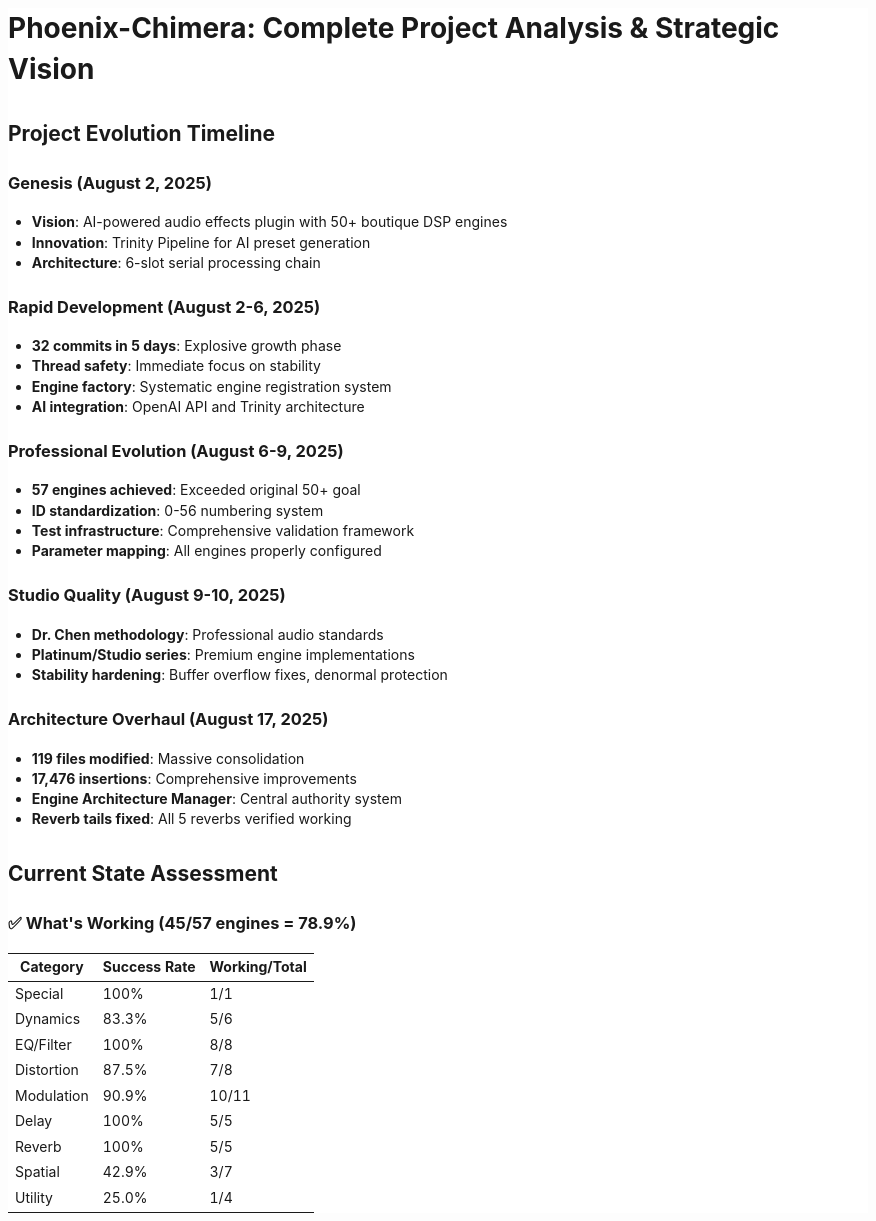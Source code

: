 # Phoenix-Chimera: Complete Project Analysis & Strategic Vision

## Project Evolution Timeline

### Genesis (August 2, 2025)
- **Vision**: AI-powered audio effects plugin with 50+ boutique DSP engines
- **Innovation**: Trinity Pipeline for AI preset generation
- **Architecture**: 6-slot serial processing chain

### Rapid Development (August 2-6, 2025)
- **32 commits in 5 days**: Explosive growth phase
- **Thread safety**: Immediate focus on stability
- **Engine factory**: Systematic engine registration system
- **AI integration**: OpenAI API and Trinity architecture

### Professional Evolution (August 6-9, 2025)  
- **57 engines achieved**: Exceeded original 50+ goal
- **ID standardization**: 0-56 numbering system
- **Test infrastructure**: Comprehensive validation framework
- **Parameter mapping**: All engines properly configured

### Studio Quality (August 9-10, 2025)
- **Dr. Chen methodology**: Professional audio standards
- **Platinum/Studio series**: Premium engine implementations
- **Stability hardening**: Buffer overflow fixes, denormal protection

### Architecture Overhaul (August 17, 2025)
- **119 files modified**: Massive consolidation
- **17,476 insertions**: Comprehensive improvements
- **Engine Architecture Manager**: Central authority system
- **Reverb tails fixed**: All 5 reverbs verified working

## Current State Assessment

### ✅ What's Working (45/57 engines = 78.9%)
| Category | Success Rate | Working/Total |
|----------|-------------|---------------|
| Special | 100% | 1/1 |
| Dynamics | 83.3% | 5/6 |
| EQ/Filter | 100% | 8/8 |
| Distortion | 87.5% | 7/8 |
| Modulation | 90.9% | 10/11 |
| Delay | 100% | 5/5 |
| Reverb | 100% | 5/5 |
| Spatial | 42.9% | 3/7 |
| Utility | 25.0% | 1/4 |
